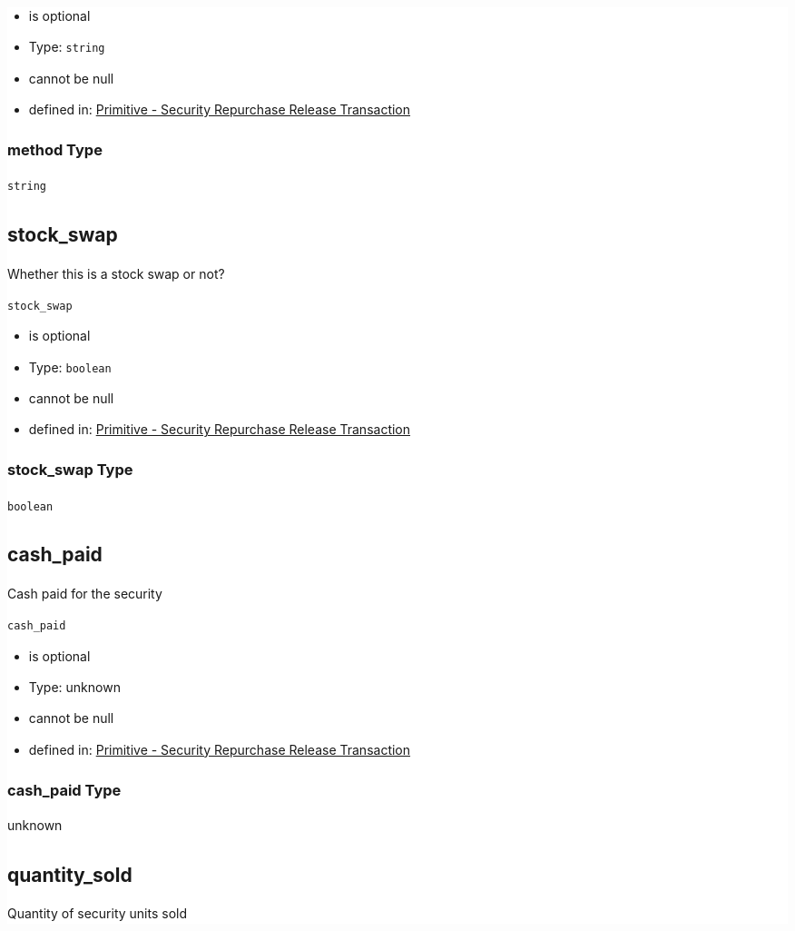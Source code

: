 *   is optional

*   Type: `string`

*   cannot be null

*   defined in: [Primitive - Security Repurchase Release Transaction](baserepurchaserelease-properties-method.md "https://opencaptablecoalition.com/schema/primitives/transactions/repurchase_release/base_repurchase_release#/properties/method")

### method Type

`string`

## stock_swap

Whether this is a stock swap or not?

`stock_swap`

*   is optional

*   Type: `boolean`

*   cannot be null

*   defined in: [Primitive - Security Repurchase Release Transaction](baserepurchaserelease-properties-stock_swap.md "https://opencaptablecoalition.com/schema/primitives/transactions/repurchase_release/base_repurchase_release#/properties/stock_swap")

### stock_swap Type

`boolean`

## cash_paid

Cash paid for the security

`cash_paid`

*   is optional

*   Type: unknown

*   cannot be null

*   defined in: [Primitive - Security Repurchase Release Transaction](baserepurchaserelease-properties-cash_paid.md "https://opencaptablecoalition.com/schema/primitives/transactions/repurchase_release/base_repurchase_release#/properties/cash_paid")

### cash_paid Type

unknown

## quantity_sold

Quantity of security units sold
